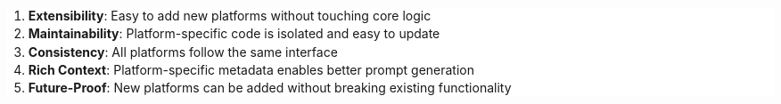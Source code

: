 1. **Extensibility**: Easy to add new platforms without touching core logic
2. **Maintainability**: Platform-specific code is isolated and easy to update
3. **Consistency**: All platforms follow the same interface
4. **Rich Context**: Platform-specific metadata enables better prompt generation
5. **Future-Proof**: New platforms can be added without breaking existing functionality 
